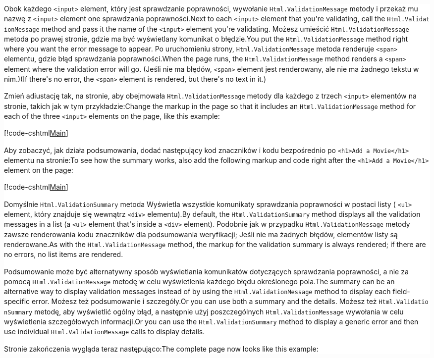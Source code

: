 <span data-ttu-id="527f8-255">Obok każdego `<input>` element, który jest sprawdzanie poprawności, wywołanie `Html.ValidationMessage` metody i przekaż mu nazwę z `<input>` element one sprawdzania poprawności.</span><span class="sxs-lookup"><span data-stu-id="527f8-255">Next to each `<input>` element that you're validating, call the `Html.ValidationMessage` method and pass it the name of the `<input>` element you're validating.</span></span> <span data-ttu-id="527f8-256">Możesz umieścić `Html.ValidationMessage` metoda po prawej stronie, gdzie ma być wyświetlany komunikat o błędzie.</span><span class="sxs-lookup"><span data-stu-id="527f8-256">You put the `Html.ValidationMessage` method right where you want the error message to appear.</span></span> <span data-ttu-id="527f8-257">Po uruchomieniu strony, `Html.ValidationMessage` metoda renderuje `<span>` elementu, gdzie błąd sprawdzania poprawności.</span><span class="sxs-lookup"><span data-stu-id="527f8-257">When the page runs, the `Html.ValidationMessage` method renders a `<span>` element where the validation error will go.</span></span> <span data-ttu-id="527f8-258">(Jeśli nie ma błędów, `<span>` element jest renderowany, ale nie ma żadnego tekstu w nim.)</span><span class="sxs-lookup"><span data-stu-id="527f8-258">(If there's no error, the `<span>` element is rendered, but there's no text in it.)</span></span>

<span data-ttu-id="527f8-259">Zmień adiustację tak, na stronie, aby obejmowała `Html.ValidationMessage` metody dla każdego z trzech `<input>` elementów na stronie, takich jak w tym przykładzie:</span><span class="sxs-lookup"><span data-stu-id="527f8-259">Change the markup in the page so that it includes an `Html.ValidationMessage` method for each of the three `<input>` elements on the page, like this example:</span></span>

[!code-cshtml[Main](entering-data/samples/sample10.cshtml?highlight=3,8,13)]

<span data-ttu-id="527f8-260">Aby zobaczyć, jak działa podsumowania, dodać następujący kod znaczników i kodu bezpośrednio po `<h1>Add a Movie</h1>` elementu na stronie:</span><span class="sxs-lookup"><span data-stu-id="527f8-260">To see how the summary works, also add the following markup and code right after the `<h1>Add a Movie</h1>` element on the page:</span></span>

[!code-cshtml[Main](entering-data/samples/sample11.cshtml)]

<span data-ttu-id="527f8-261">Domyślnie `Html.ValidationSummary` metoda Wyświetla wszystkie komunikaty sprawdzania poprawności w postaci listy ( `<ul>` element, który znajduje się wewnątrz `<div>` elementu).</span><span class="sxs-lookup"><span data-stu-id="527f8-261">By default, the `Html.ValidationSummary` method displays all the validation messages in a list (a `<ul>` element that's inside a `<div>` element).</span></span> <span data-ttu-id="527f8-262">Podobnie jak w przypadku `Html.ValidationMessage` metody zawsze renderowania kodu znaczników dla podsumowania weryfikacji; Jeśli nie ma żadnych błędów, elementów listy są renderowane.</span><span class="sxs-lookup"><span data-stu-id="527f8-262">As with the `Html.ValidationMessage` method, the markup for the validation summary is always rendered; if there are no errors, no list items are rendered.</span></span>

<span data-ttu-id="527f8-263">Podsumowanie może być alternatywny sposób wyświetlania komunikatów dotyczących sprawdzania poprawności, a nie za pomocą `Html.ValidationMessage` metodę w celu wyświetlenia każdego błędu określonego pola.</span><span class="sxs-lookup"><span data-stu-id="527f8-263">The summary can be an alternative way to display validation messages instead of by using the `Html.ValidationMessage` method to display each field-specific error.</span></span> <span data-ttu-id="527f8-264">Możesz też podsumowanie i szczegóły.</span><span class="sxs-lookup"><span data-stu-id="527f8-264">Or you can use both a summary and the details.</span></span> <span data-ttu-id="527f8-265">Możesz też `Html.ValidationSummary` metodę, aby wyświetlić ogólny błąd, a następnie użyj poszczególnych `Html.ValidationMessage` wywołania w celu wyświetlenia szczegółowych informacji.</span><span class="sxs-lookup"><span data-stu-id="527f8-265">Or you can use the `Html.ValidationSummary` method to display a generic error and then use individual `Html.ValidationMessage` calls to display details.</span></span>

<span data-ttu-id="527f8-266">Stronie zakończenia wygląda teraz następująco:</span><span class="sxs-lookup"><span data-stu-id="527f8-266">The complete page now looks like this example:</span></span>

